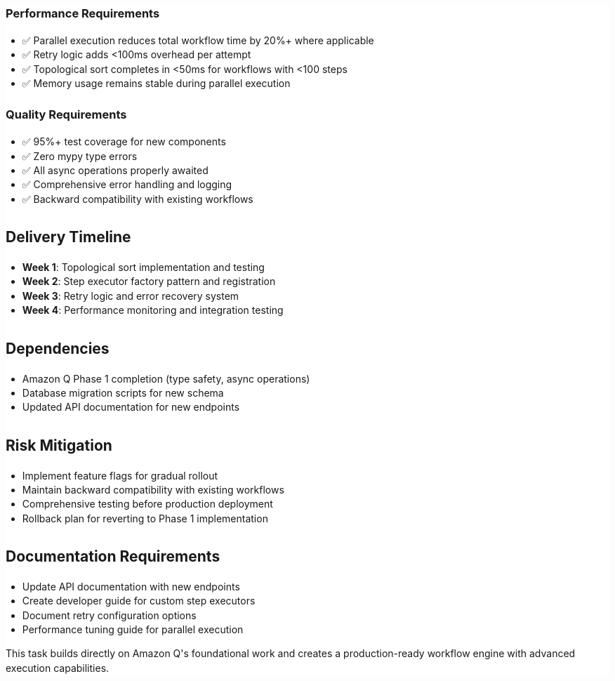 ### Performance Requirements
- ✅ Parallel execution reduces total workflow time by 20%+ where applicable
- ✅ Retry logic adds <100ms overhead per attempt
- ✅ Topological sort completes in <50ms for workflows with <100 steps
- ✅ Memory usage remains stable during parallel execution

### Quality Requirements
- ✅ 95%+ test coverage for new components
- ✅ Zero mypy type errors
- ✅ All async operations properly awaited
- ✅ Comprehensive error handling and logging
- ✅ Backward compatibility with existing workflows

## Delivery Timeline
- **Week 1**: Topological sort implementation and testing
- **Week 2**: Step executor factory pattern and registration
- **Week 3**: Retry logic and error recovery system
- **Week 4**: Performance monitoring and integration testing

## Dependencies
- Amazon Q Phase 1 completion (type safety, async operations)
- Database migration scripts for new schema
- Updated API documentation for new endpoints

## Risk Mitigation
- Implement feature flags for gradual rollout
- Maintain backward compatibility with existing workflows
- Comprehensive testing before production deployment
- Rollback plan for reverting to Phase 1 implementation

## Documentation Requirements
- Update API documentation with new endpoints
- Create developer guide for custom step executors
- Document retry configuration options
- Performance tuning guide for parallel execution

This task builds directly on Amazon Q's foundational work and creates a production-ready workflow engine with advanced execution capabilities.